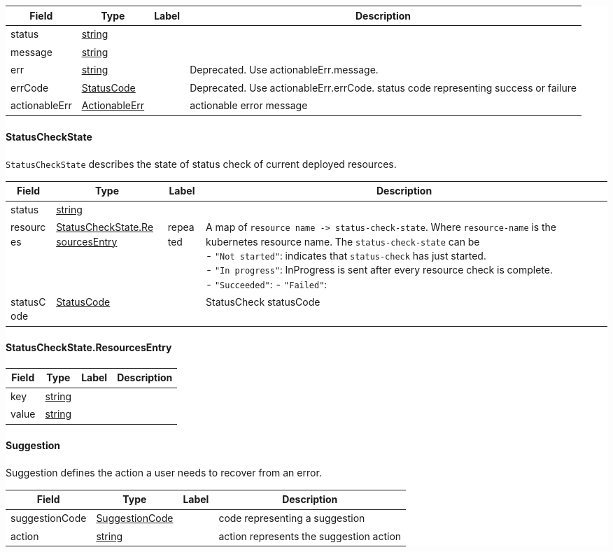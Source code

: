 
| Field | Type | Label | Description |
| ----- | ---- | ----- | ----------- |
| status | [string](#string) |  |  |
| message | [string](#string) |  |  |
| err | [string](#string) |  | Deprecated. Use actionableErr.message. |
| errCode | [StatusCode](#proto.StatusCode) |  | Deprecated. Use actionableErr.errCode. status code representing success or failure |
| actionableErr | [ActionableErr](#proto.ActionableErr) |  | actionable error message |







<a name="proto.StatusCheckState"></a>
#### StatusCheckState
`StatusCheckState` describes the state of status check of current deployed resources.


| Field | Type | Label | Description |
| ----- | ---- | ----- | ----------- |
| status | [string](#string) |  |  |
| resources | [StatusCheckState.ResourcesEntry](#proto.StatusCheckState.ResourcesEntry) | repeated | A map of `resource name -> status-check-state`. Where `resource-name` is the kubernetes resource name. The `status-check-state` can be <br> - `"Not started"`: indicates that `status-check` has just started. <br> - `"In progress"`: InProgress is sent after every resource check is complete. <br> - `"Succeeded"`: - `"Failed"`: |
| statusCode | [StatusCode](#proto.StatusCode) |  | StatusCheck statusCode |







<a name="proto.StatusCheckState.ResourcesEntry"></a>
#### StatusCheckState.ResourcesEntry



| Field | Type | Label | Description |
| ----- | ---- | ----- | ----------- |
| key | [string](#string) |  |  |
| value | [string](#string) |  |  |







<a name="proto.Suggestion"></a>
#### Suggestion
Suggestion defines the action a user needs to recover from an error.


| Field | Type | Label | Description |
| ----- | ---- | ----- | ----------- |
| suggestionCode | [SuggestionCode](#proto.SuggestionCode) |  | code representing a suggestion |
| action | [string](#string) |  | action represents the suggestion action |

